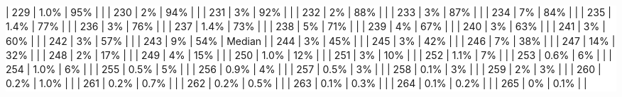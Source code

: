 | 229 | 1.0% | 95% |  |
| 230 | 2% | 94% |  |
| 231 | 3% | 92% |  |
| 232 | 2% | 88% |  |
| 233 | 3% | 87% |  |
| 234 | 7% | 84% |  |
| 235 | 1.4% | 77% |  |
| 236 | 3% | 76% |  |
| 237 | 1.4% | 73% |  |
| 238 | 5% | 71% |  |
| 239 | 4% | 67% |  |
| 240 | 3% | 63% |  |
| 241 | 3% | 60% |  |
| 242 | 3% | 57% |  |
| 243 | 9% | 54% | Median |
| 244 | 3% | 45% |  |
| 245 | 3% | 42% |  |
| 246 | 7% | 38% |  |
| 247 | 14% | 32% |  |
| 248 | 2% | 17% |  |
| 249 | 4% | 15% |  |
| 250 | 1.0% | 12% |  |
| 251 | 3% | 10% |  |
| 252 | 1.1% | 7% |  |
| 253 | 0.6% | 6% |  |
| 254 | 1.0% | 6% |  |
| 255 | 0.5% | 5% |  |
| 256 | 0.9% | 4% |  |
| 257 | 0.5% | 3% |  |
| 258 | 0.1% | 3% |  |
| 259 | 2% | 3% |  |
| 260 | 0.2% | 1.0% |  |
| 261 | 0.2% | 0.7% |  |
| 262 | 0.2% | 0.5% |  |
| 263 | 0.1% | 0.3% |  |
| 264 | 0.1% | 0.2% |  |
| 265 | 0% | 0.1% |  |